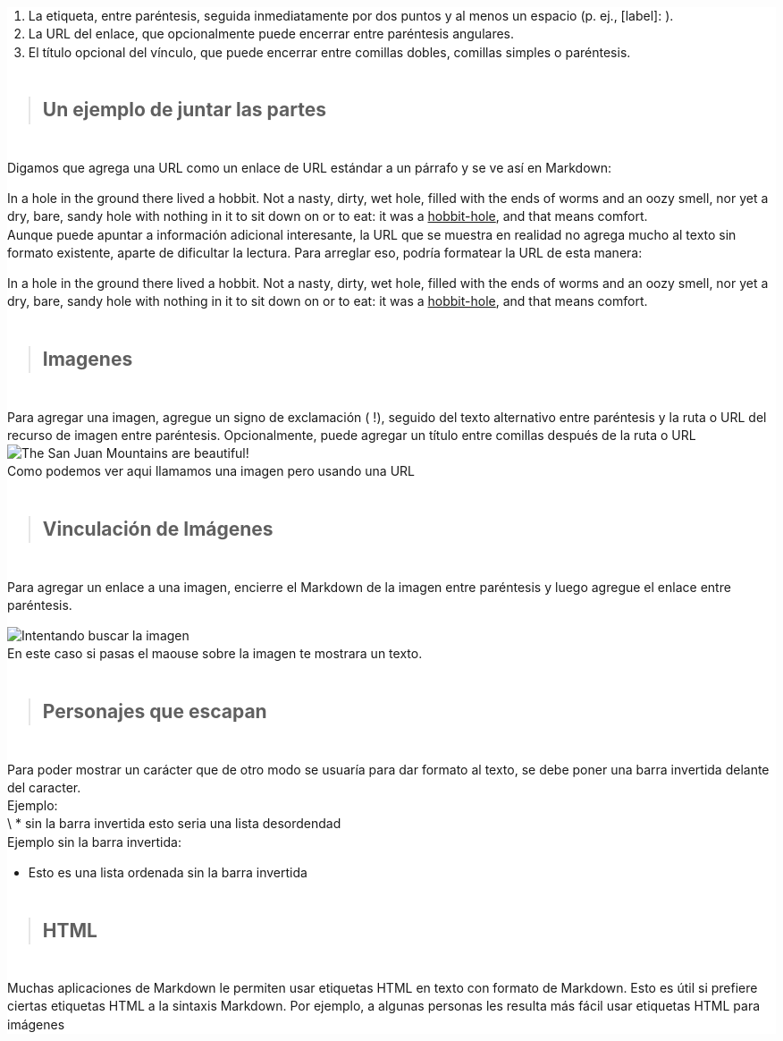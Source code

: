 1. La etiqueta, entre paréntesis, seguida inmediatamente por dos puntos y al menos un espacio (p. ej., [label]: ).
2. La URL del enlace, que opcionalmente puede encerrar entre paréntesis angulares.
3. El título opcional del vínculo, que puede encerrar entre comillas dobles, comillas simples o paréntesis.  
#
>## Un ejemplo de juntar las partes ##
#
Digamos que agrega una URL como un enlace de URL estándar a un párrafo y se ve así en Markdown:

In a hole in the ground there lived a hobbit. Not a nasty, dirty, wet hole, filled with the ends
of worms and an oozy smell, nor yet a dry, bare, sandy hole with nothing in it to sit down on or to
eat: it was a [hobbit-hole](https://en.wikipedia.org/wiki/Hobbit#Lifestyle "Hobbit lifestyles"), and that means comfort.  
Aunque puede apuntar a información adicional interesante, la URL que se muestra en realidad no agrega mucho al texto sin formato existente, aparte de dificultar la lectura. Para arreglar eso, podría formatear la URL de esta manera:

In a hole in the ground there lived a hobbit. Not a nasty, dirty, wet hole, filled with the ends
of worms and an oozy smell, nor yet a dry, bare, sandy hole with nothing in it to sit down on or to
eat: it was a [hobbit-hole][1], and that means comfort.

[1]: <https://en.wikipedia.org/wiki/Hobbit#Lifestyle> "Hobbit lifestyles"  
#
>## Imagenes ## 
 #
 Para agregar una imagen, agregue un signo de exclamación ( !), seguido del texto alternativo entre paréntesis y la ruta o URL del recurso de imagen entre paréntesis. Opcionalmente, puede agregar un título entre comillas después de la ruta o URL  
 ![The San Juan Mountains are beautiful!](https://thumbs.dreamstime.com/b/fondo-del-paisaje-de-la-primavera-cielo-soleado-floreciente-y-azul-137319824.jpg)  
 Como podemos ver aqui llamamos una imagen pero usando una URL
 #
 >## Vinculación de Imágenes ##
#
Para agregar un enlace a una imagen, encierre el Markdown de la imagen entre paréntesis y luego agregue el enlace entre paréntesis. 

 ![Intentando buscar la imagen](https://i.pinimg.com/736x/74/9a/cb/749acb8395409d44ad9ff743495eca1c.jpg "No encontramos lo que estabas buscando")  
 En este caso si pasas el maouse sobre la imagen te mostrara un texto.
 #
 >## Personajes que escapan ##
#
Para poder mostrar un carácter que de otro modo se usuaría para dar formato al texto, se debe poner una barra invertida delante del caracter.  
Ejemplo:   
\ * sin la barra invertida esto seria una lista desordendad  
Ejemplo sin la barra invertida:  
* Esto es una lista ordenada sin la barra invertida
#  
>## HTML ##
#
Muchas aplicaciones de Markdown le permiten usar etiquetas HTML en texto con formato de Markdown. Esto es útil si prefiere ciertas etiquetas HTML a la sintaxis Markdown. Por ejemplo, a algunas personas les resulta más fácil usar etiquetas HTML para imágenes
